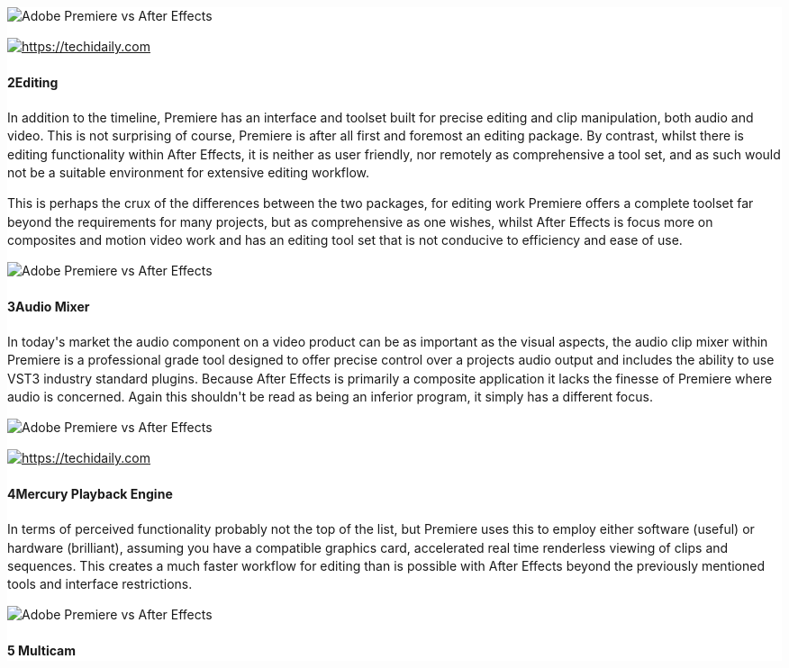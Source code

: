 ![Adobe Premiere vs After Effects](https://images.wondershare.com/images/multimedia/video-editor/affer-effect-1.png)


<a href="https://aligracehair.sjv.io/c/5597632/2135353/19272" target="_top" id="2135353">
  <img src="//a.impactradius-go.com/display-ad/19272-2135353" border="0" alt="https://techidaily.com" width="180" height="90"/>
</a>
<img height="0" width="0" src="https://aligracehair.sjv.io/i/5597632/2135353/19272" style="position:absolute;visibility:hidden;" border="0" />

#### 2Editing

In addition to the timeline, Premiere has an interface and toolset built for precise editing and clip manipulation, both audio and video. This is not surprising of course, Premiere is after all first and foremost an editing package. By contrast, whilst there is editing functionality within After Effects, it is neither as user friendly, nor remotely as comprehensive a tool set, and as such would not be a suitable environment for extensive editing workflow.

This is perhaps the crux of the differences between the two packages, for editing work Premiere offers a complete toolset far beyond the requirements for many projects, but as comprehensive as one wishes, whilst After Effects is focus more on composites and motion video work and has an editing tool set that is not conducive to efficiency and ease of use.

![Adobe Premiere vs After Effects](https://images.wondershare.com/images/multimedia/video-editor/affer-effect-2.png)

#### 3Audio Mixer

In today's market the audio component on a video product can be as important as the visual aspects, the audio clip mixer within Premiere is a professional grade tool designed to offer precise control over a projects audio output and includes the ability to use VST3 industry standard plugins. Because After Effects is primarily a composite application it lacks the finesse of Premiere where audio is concerned. Again this shouldn't be read as being an inferior program, it simply has a different focus.

![Adobe Premiere vs After Effects](https://images.wondershare.com/images/multimedia/video-editor/affer-effect-3.jpg)


<a href="https://ephamedtechinc.pxf.io/c/5597632/2137225/26400" target="_top" id="2137225">
  <img src="//a.impactradius-go.com/display-ad/26400-2137225" border="0" alt="https://techidaily.com" width="728" height="90"/>
</a>
<img height="0" width="0" src="https://ephamedtechinc.pxf.io/i/5597632/2137225/26400" style="position:absolute;visibility:hidden;" border="0" />

#### 4Mercury Playback Engine

In terms of perceived functionality probably not the top of the list, but Premiere uses this to employ either software (useful) or hardware (brilliant), assuming you have a compatible graphics card, accelerated real time renderless viewing of clips and sequences. This creates a much faster workflow for editing than is possible with After Effects beyond the previously mentioned tools and interface restrictions.

![Adobe Premiere vs After Effects](https://images.wondershare.com/images/multimedia/video-editor/affer-effect-4.jpg)

#### 5 Multicam
